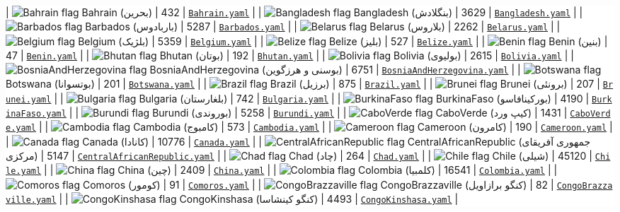 | <img src="https://flagcdn.com/w20/bh.png" width="20" alt="Bahrain flag"> Bahrain (بحرین) | 432 | [`Bahrain.yaml`](https://raw.githubusercontent.com/tahmaseb73/ClashFactory/main/configs/Bahrain.yaml) |
| <img src="https://flagcdn.com/w20/bd.png" width="20" alt="Bangladesh flag"> Bangladesh (بنگلادش) | 3629 | [`Bangladesh.yaml`](https://raw.githubusercontent.com/tahmaseb73/ClashFactory/main/configs/Bangladesh.yaml) |
| <img src="https://flagcdn.com/w20/bb.png" width="20" alt="Barbados flag"> Barbados (باربادوس) | 5287 | [`Barbados.yaml`](https://raw.githubusercontent.com/tahmaseb73/ClashFactory/main/configs/Barbados.yaml) |
| <img src="https://flagcdn.com/w20/by.png" width="20" alt="Belarus flag"> Belarus (بلاروس) | 2262 | [`Belarus.yaml`](https://raw.githubusercontent.com/tahmaseb73/ClashFactory/main/configs/Belarus.yaml) |
| <img src="https://flagcdn.com/w20/be.png" width="20" alt="Belgium flag"> Belgium (بلژیک) | 5359 | [`Belgium.yaml`](https://raw.githubusercontent.com/tahmaseb73/ClashFactory/main/configs/Belgium.yaml) |
| <img src="https://flagcdn.com/w20/bz.png" width="20" alt="Belize flag"> Belize (بلیز) | 527 | [`Belize.yaml`](https://raw.githubusercontent.com/tahmaseb73/ClashFactory/main/configs/Belize.yaml) |
| <img src="https://flagcdn.com/w20/bj.png" width="20" alt="Benin flag"> Benin (بنین) | 47 | [`Benin.yaml`](https://raw.githubusercontent.com/tahmaseb73/ClashFactory/main/configs/Benin.yaml) |
| <img src="https://flagcdn.com/w20/bt.png" width="20" alt="Bhutan flag"> Bhutan (بوتان) | 192 | [`Bhutan.yaml`](https://raw.githubusercontent.com/tahmaseb73/ClashFactory/main/configs/Bhutan.yaml) |
| <img src="https://flagcdn.com/w20/bo.png" width="20" alt="Bolivia flag"> Bolivia (بولیوی) | 2615 | [`Bolivia.yaml`](https://raw.githubusercontent.com/tahmaseb73/ClashFactory/main/configs/Bolivia.yaml) |
| <img src="https://flagcdn.com/w20/ba.png" width="20" alt="BosniaAndHerzegovina flag"> BosniaAndHerzegovina (بوسنی و هرزگوین) | 6751 | [`BosniaAndHerzegovina.yaml`](https://raw.githubusercontent.com/tahmaseb73/ClashFactory/main/configs/BosniaAndHerzegovina.yaml) |
| <img src="https://flagcdn.com/w20/bw.png" width="20" alt="Botswana flag"> Botswana (بوتسوانا) | 201 | [`Botswana.yaml`](https://raw.githubusercontent.com/tahmaseb73/ClashFactory/main/configs/Botswana.yaml) |
| <img src="https://flagcdn.com/w20/br.png" width="20" alt="Brazil flag"> Brazil (برزیل) | 875 | [`Brazil.yaml`](https://raw.githubusercontent.com/tahmaseb73/ClashFactory/main/configs/Brazil.yaml) |
| <img src="https://flagcdn.com/w20/bn.png" width="20" alt="Brunei flag"> Brunei (برونئی) | 207 | [`Brunei.yaml`](https://raw.githubusercontent.com/tahmaseb73/ClashFactory/main/configs/Brunei.yaml) |
| <img src="https://flagcdn.com/w20/bg.png" width="20" alt="Bulgaria flag"> Bulgaria (بلغارستان) | 742 | [`Bulgaria.yaml`](https://raw.githubusercontent.com/tahmaseb73/ClashFactory/main/configs/Bulgaria.yaml) |
| <img src="https://flagcdn.com/w20/bf.png" width="20" alt="BurkinaFaso flag"> BurkinaFaso (بورکینافاسو) | 4190 | [`BurkinaFaso.yaml`](https://raw.githubusercontent.com/tahmaseb73/ClashFactory/main/configs/BurkinaFaso.yaml) |
| <img src="https://flagcdn.com/w20/bi.png" width="20" alt="Burundi flag"> Burundi (بوروندی) | 5258 | [`Burundi.yaml`](https://raw.githubusercontent.com/tahmaseb73/ClashFactory/main/configs/Burundi.yaml) |
| <img src="https://flagcdn.com/w20/cv.png" width="20" alt="CaboVerde flag"> CaboVerde (کیپ ورد) | 1431 | [`CaboVerde.yaml`](https://raw.githubusercontent.com/tahmaseb73/ClashFactory/main/configs/CaboVerde.yaml) |
| <img src="https://flagcdn.com/w20/kh.png" width="20" alt="Cambodia flag"> Cambodia (کامبوج) | 573 | [`Cambodia.yaml`](https://raw.githubusercontent.com/tahmaseb73/ClashFactory/main/configs/Cambodia.yaml) |
| <img src="https://flagcdn.com/w20/cm.png" width="20" alt="Cameroon flag"> Cameroon (کامرون) | 190 | [`Cameroon.yaml`](https://raw.githubusercontent.com/tahmaseb73/ClashFactory/main/configs/Cameroon.yaml) |
| <img src="https://flagcdn.com/w20/ca.png" width="20" alt="Canada flag"> Canada (کانادا) | 10776 | [`Canada.yaml`](https://raw.githubusercontent.com/tahmaseb73/ClashFactory/main/configs/Canada.yaml) |
| <img src="https://flagcdn.com/w20/cf.png" width="20" alt="CentralAfricanRepublic flag"> CentralAfricanRepublic (جمهوری آفریقای مرکزی) | 5147 | [`CentralAfricanRepublic.yaml`](https://raw.githubusercontent.com/tahmaseb73/ClashFactory/main/configs/CentralAfricanRepublic.yaml) |
| <img src="https://flagcdn.com/w20/td.png" width="20" alt="Chad flag"> Chad (چاد) | 264 | [`Chad.yaml`](https://raw.githubusercontent.com/tahmaseb73/ClashFactory/main/configs/Chad.yaml) |
| <img src="https://flagcdn.com/w20/cl.png" width="20" alt="Chile flag"> Chile (شیلی) | 45120 | [`Chile.yaml`](https://raw.githubusercontent.com/tahmaseb73/ClashFactory/main/configs/Chile.yaml) |
| <img src="https://flagcdn.com/w20/cn.png" width="20" alt="China flag"> China (چین) | 2409 | [`China.yaml`](https://raw.githubusercontent.com/tahmaseb73/ClashFactory/main/configs/China.yaml) |
| <img src="https://flagcdn.com/w20/co.png" width="20" alt="Colombia flag"> Colombia (کلمبیا) | 16541 | [`Colombia.yaml`](https://raw.githubusercontent.com/tahmaseb73/ClashFactory/main/configs/Colombia.yaml) |
| <img src="https://flagcdn.com/w20/km.png" width="20" alt="Comoros flag"> Comoros (کومور) | 91 | [`Comoros.yaml`](https://raw.githubusercontent.com/tahmaseb73/ClashFactory/main/configs/Comoros.yaml) |
| <img src="https://flagcdn.com/w20/cg.png" width="20" alt="CongoBrazzaville flag"> CongoBrazzaville (کنگو برازاویل) | 82 | [`CongoBrazzaville.yaml`](https://raw.githubusercontent.com/tahmaseb73/ClashFactory/main/configs/CongoBrazzaville.yaml) |
| <img src="https://flagcdn.com/w20/cd.png" width="20" alt="CongoKinshasa flag"> CongoKinshasa (کنگو کینشاسا) | 4493 | [`CongoKinshasa.yaml`](https://raw.githubusercontent.com/tahmaseb73/ClashFactory/main/configs/CongoKinshasa.yaml) |